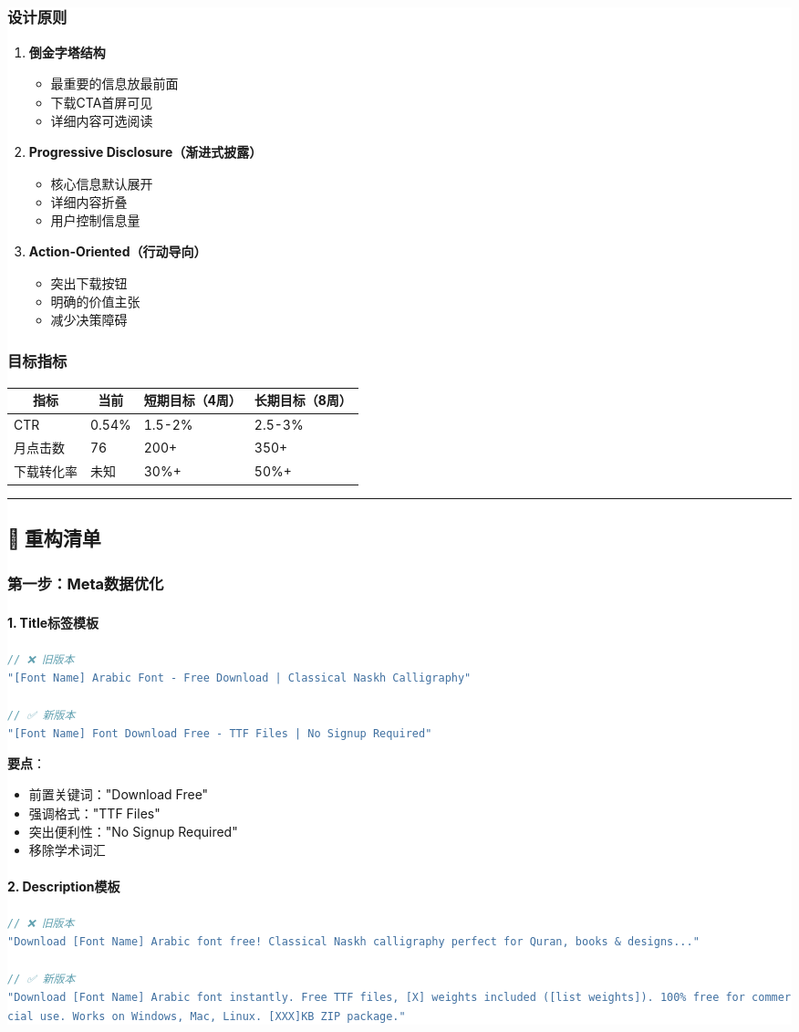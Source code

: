 ### 设计原则

1. **倒金字塔结构**
   - 最重要的信息放最前面
   - 下载CTA首屏可见
   - 详细内容可选阅读

2. **Progressive Disclosure（渐进式披露）**
   - 核心信息默认展开
   - 详细内容折叠
   - 用户控制信息量

3. **Action-Oriented（行动导向）**
   - 突出下载按钮
   - 明确的价值主张
   - 减少决策障碍

### 目标指标

| 指标 | 当前 | 短期目标（4周） | 长期目标（8周） |
|------|------|----------------|----------------|
| CTR | 0.54% | 1.5-2% | 2.5-3% |
| 月点击数 | 76 | 200+ | 350+ |
| 下载转化率 | 未知 | 30%+ | 50%+ |

---

## 📝 重构清单

### 第一步：Meta数据优化

#### 1. Title标签模板
```typescript
// ❌ 旧版本
"[Font Name] Arabic Font - Free Download | Classical Naskh Calligraphy"

// ✅ 新版本
"[Font Name] Font Download Free - TTF Files | No Signup Required"
```

**要点**：
- 前置关键词："Download Free"
- 强调格式："TTF Files"
- 突出便利性："No Signup Required"
- 移除学术词汇

#### 2. Description模板
```typescript
// ❌ 旧版本
"Download [Font Name] Arabic font free! Classical Naskh calligraphy perfect for Quran, books & designs..."

// ✅ 新版本
"Download [Font Name] Arabic font instantly. Free TTF files, [X] weights included ([list weights]). 100% free for commercial use. Works on Windows, Mac, Linux. [XXX]KB ZIP package."
```
